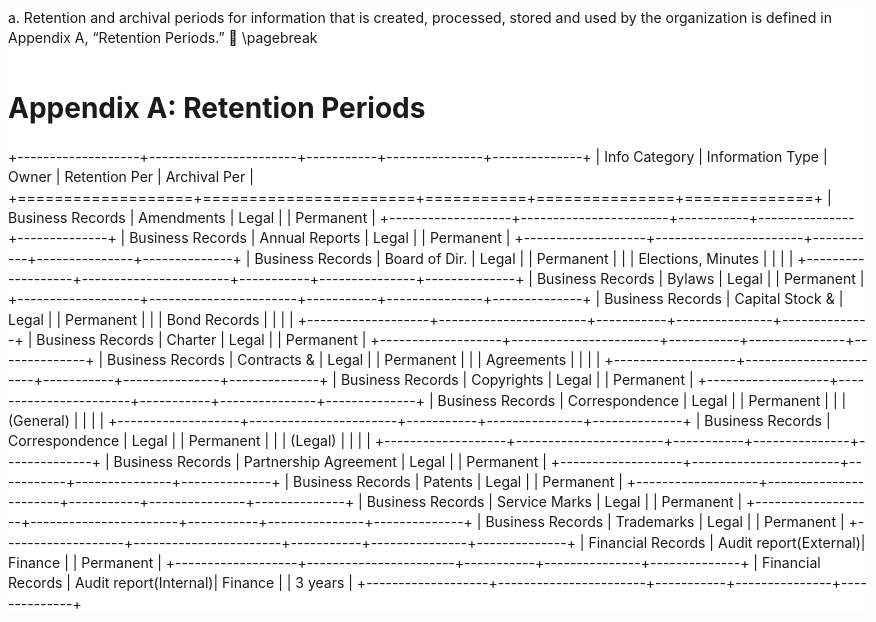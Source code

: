 a. Retention and archival periods for information that is created, processed, stored and used by the organization is defined in Appendix A, “Retention Periods.”

\pagebreak

# Appendix A: Retention Periods

+-------------------+-----------------------+-----------+---------------+--------------+
| Info Category     | Information Type      |  Owner    | Retention Per | Archival Per |
+===================+=======================+===========+===============+==============+
| Business Records  | Amendments            | Legal     |               | Permanent    |
+-------------------+-----------------------+-----------+---------------+--------------+
| Business Records  | Annual Reports        | Legal     |               | Permanent    |
+-------------------+-----------------------+-----------+---------------+--------------+
| Business Records  | Board of Dir.         | Legal     |               | Permanent    |
|                   | Elections, Minutes    |           |               |              |
+-------------------+-----------------------+-----------+---------------+--------------+
| Business Records  | Bylaws                | Legal     |               | Permanent    |
+-------------------+-----------------------+-----------+---------------+--------------+
| Business Records  | Capital Stock &       | Legal     |               | Permanent    |
|                   | Bond Records          |           |               |              |
+-------------------+-----------------------+-----------+---------------+--------------+
| Business Records  | Charter               | Legal     |               | Permanent    |
+-------------------+-----------------------+-----------+---------------+--------------+
| Business Records  | Contracts &           | Legal     |               | Permanent    |
|                   | Agreements            |           |               |              |
+-------------------+-----------------------+-----------+---------------+--------------+
| Business Records  | Copyrights            | Legal     |               | Permanent    |
+-------------------+-----------------------+-----------+---------------+--------------+
| Business Records  | Correspondence        | Legal     |               | Permanent    |
|                   | (General)             |           |               |              |
+-------------------+-----------------------+-----------+---------------+--------------+
| Business Records  | Correspondence        | Legal     |               | Permanent    |
|                   | (Legal)               |           |               |              |
+-------------------+-----------------------+-----------+---------------+--------------+
| Business Records  | Partnership Agreement | Legal     |               | Permanent    |
+-------------------+-----------------------+-----------+---------------+--------------+
| Business Records  | Patents               | Legal     |               | Permanent    |
+-------------------+-----------------------+-----------+---------------+--------------+
| Business Records  | Service Marks         | Legal     |               | Permanent    |
+-------------------+-----------------------+-----------+---------------+--------------+
| Business Records  | Trademarks            | Legal     |               | Permanent    |
+-------------------+-----------------------+-----------+---------------+--------------+
| Financial Records | Audit report(External)| Finance   |               | Permanent    |
+-------------------+-----------------------+-----------+---------------+--------------+
| Financial Records | Audit report(Internal)| Finance   |               | 3 years      |
+-------------------+-----------------------+-----------+---------------+--------------+